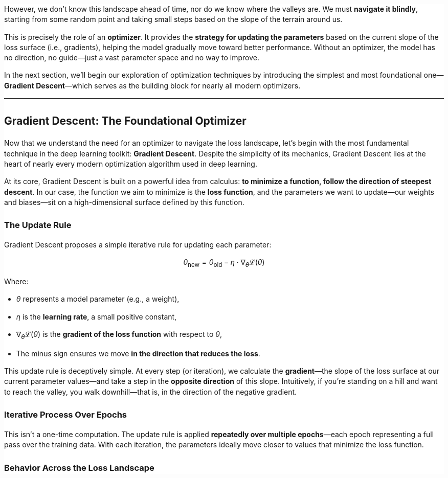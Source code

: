However, we don’t know this landscape ahead of time, nor do we know where the valleys are. We must **navigate it blindly**, starting from some random point and taking small steps based on the slope of the terrain around us.

This is precisely the role of an **optimizer**. It provides the **strategy for updating the parameters** based on the current slope of the loss surface (i.e., gradients), helping the model gradually move toward better performance. Without an optimizer, the model has no direction, no guide—just a vast parameter space and no way to improve.

In the next section, we’ll begin our exploration of optimization techniques by introducing the simplest and most foundational one—**Gradient Descent**—which serves as the building block for nearly all modern optimizers.

---

## **Gradient Descent: The Foundational Optimizer**

Now that we understand the need for an optimizer to navigate the loss landscape, let’s begin with the most fundamental technique in the deep learning toolkit: **Gradient Descent**. Despite the simplicity of its mechanics, Gradient Descent lies at the heart of nearly every modern optimization algorithm used in deep learning.

At its core, Gradient Descent is built on a powerful idea from calculus: **to minimize a function, follow the direction of steepest descent**. In our case, the function we aim to minimize is the **loss function**, and the parameters we want to update—our weights and biases—sit on a high-dimensional surface defined by this function.

### The Update Rule

Gradient Descent proposes a simple iterative rule for updating each parameter:

$$\theta_{\text{new}} = \theta_{\text{old}} - \eta \cdot \nabla_{\theta} \mathcal{L}(\theta)$$

Where:

- $\theta$ represents a model parameter (e.g., a weight),
    
- $\eta$ is the **learning rate**, a small positive constant,
    
- $\nabla_{\theta} \mathcal{L}(\theta)$ is the **gradient of the loss function** with respect to $\theta$,
    
- The minus sign ensures we move **in the direction that reduces the loss**.
    

This update rule is deceptively simple. At every step (or iteration), we calculate the **gradient**—the slope of the loss surface at our current parameter values—and take a step in the **opposite direction** of this slope. Intuitively, if you’re standing on a hill and want to reach the valley, you walk downhill—that is, in the direction of the negative gradient.

### Iterative Process Over Epochs

This isn’t a one-time computation. The update rule is applied **repeatedly over multiple epochs**—each epoch representing a full pass over the training data. With each iteration, the parameters ideally move closer to values that minimize the loss function.

### Behavior Across the Loss Landscape
